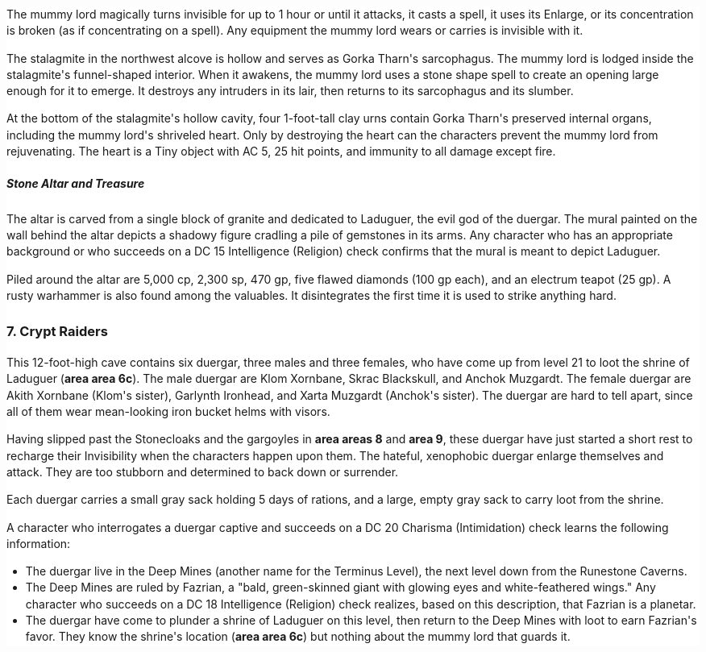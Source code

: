 The mummy lord magically turns <wc-fetch type="condition">invisible</wc-fetch> for up to 1 hour or until it attacks, it casts a spell, it uses its Enlarge, or its concentration is broken (as if concentrating on a spell). Any equipment the mummy lord wears or carries is <wc-fetch type="condition">invisible</wc-fetch> with it.

The stalagmite in the northwest alcove is hollow and serves as Gorka Tharn's sarcophagus. The mummy lord is lodged inside the stalagmite's funnel-shaped interior. When it awakens, the mummy lord uses a <wc-fetch type="spell">stone shape</wc-fetch> spell to create an opening large enough for it to emerge. It destroys any intruders in its lair, then returns to its sarcophagus and its slumber.

At the bottom of the stalagmite's hollow cavity, four 1-foot-tall clay urns contain Gorka Tharn's preserved internal organs, including the mummy lord's shriveled heart. Only by destroying the heart can the characters prevent the mummy lord from rejuvenating. The heart is a Tiny object with AC 5, 25 hit points, and immunity to all damage except fire.

##### Stone Altar and Treasure

The altar is carved from a single block of granite and dedicated to Laduguer, the evil god of the duergar. The mural painted on the wall behind the altar depicts a shadowy figure cradling a pile of gemstones in its arms. Any character who has an appropriate background or who succeeds on a DC 15 Intelligence (<wc-fetch type="skill">Religion</wc-fetch>) check confirms that the mural is meant to depict Laduguer.

Piled around the altar are 5,000 cp, 2,300 sp, 470 gp, five flawed diamonds (100 gp each), and an electrum teapot (25 gp). A rusty warhammer is also found among the valuables. It disintegrates the first time it is used to strike anything hard.

### 7. Crypt Raiders

This 12-foot-high cave contains six duergar, three males and three females, who have come up from level 21 to loot the shrine of Laduguer (**area area 6c**). The male duergar are Klom Xornbane, Skrac Blackskull, and Anchok Muzgardt. The female duergar are Akith Xornbane (Klom's sister), Garlynth Ironhead, and Xarta Muzgardt (Anchok's sister). The duergar are hard to tell apart, since all of them wear mean-looking iron bucket helms with visors.

Having slipped past the Stonecloaks and the gargoyles in **area areas 8** and **area 9**, these duergar have just started a short rest to recharge their Invisibility when the characters happen upon them. The hateful, xenophobic duergar enlarge themselves and attack. They are too stubborn and determined to back down or surrender.

Each duergar carries a small gray sack holding 5 days of rations, and a large, empty gray sack to carry loot from the shrine.

A character who interrogates a duergar captive and succeeds on a DC 20 Charisma (<wc-fetch type="skill">Intimidation</wc-fetch>) check learns the following information:

- The duergar live in the Deep Mines (another name for the Terminus Level), the next level down from the Runestone Caverns.
- The Deep Mines are ruled by Fazrian, a "bald, green-skinned giant with glowing eyes and white-feathered wings." Any character who succeeds on a DC 18 Intelligence (<wc-fetch type="skill">Religion</wc-fetch>) check realizes, based on this description, that Fazrian is a planetar.
- The duergar have come to plunder a shrine of Laduguer on this level, then return to the Deep Mines with loot to earn Fazrian's favor. They know the shrine's location (**area area 6c**) but nothing about the mummy lord that guards it.
